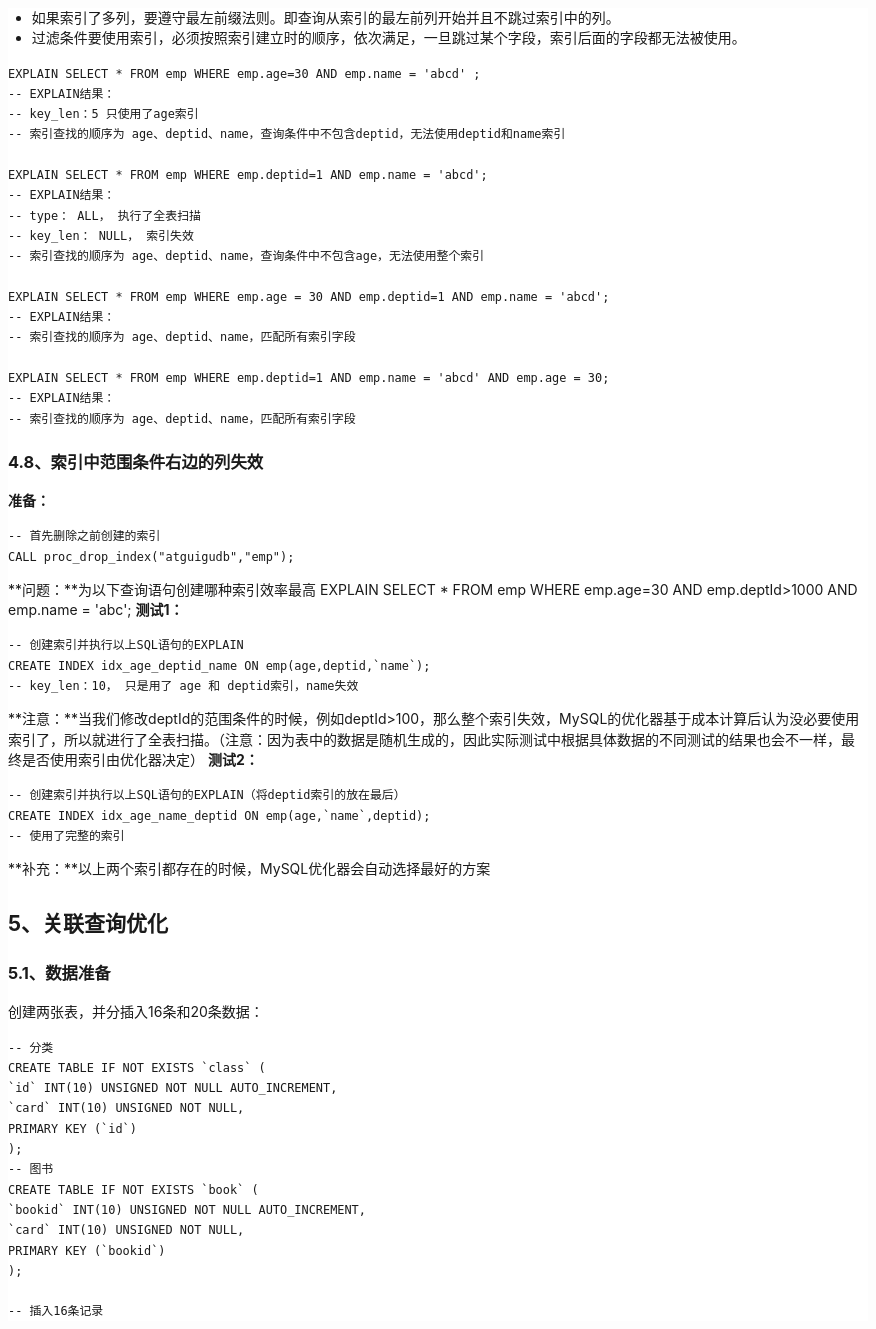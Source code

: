 - 如果索引了多列，要遵守最左前缀法则。即查询从索引的最左前列开始并且不跳过索引中的列。
- 过滤条件要使用索引，必须按照索引建立时的顺序，依次满足，一旦跳过某个字段，索引后面的字段都无法被使用。
```
EXPLAIN SELECT * FROM emp WHERE emp.age=30 AND emp.name = 'abcd' ;
-- EXPLAIN结果：
-- key_len：5 只使用了age索引
-- 索引查找的顺序为 age、deptid、name，查询条件中不包含deptid，无法使用deptid和name索引

EXPLAIN SELECT * FROM emp WHERE emp.deptid=1 AND emp.name = 'abcd';
-- EXPLAIN结果：
-- type： ALL， 执行了全表扫描
-- key_len： NULL， 索引失效
-- 索引查找的顺序为 age、deptid、name，查询条件中不包含age，无法使用整个索引

EXPLAIN SELECT * FROM emp WHERE emp.age = 30 AND emp.deptid=1 AND emp.name = 'abcd';
-- EXPLAIN结果：
-- 索引查找的顺序为 age、deptid、name，匹配所有索引字段

EXPLAIN SELECT * FROM emp WHERE emp.deptid=1 AND emp.name = 'abcd' AND emp.age = 30;
-- EXPLAIN结果：
-- 索引查找的顺序为 age、deptid、name，匹配所有索引字段
```
### 4.8、索引中范围条件右边的列失效 
**准备：**
```
-- 首先删除之前创建的索引
CALL proc_drop_index("atguigudb","emp");
```
**问题：**为以下查询语句创建哪种索引效率最高
EXPLAIN SELECT * FROM emp WHERE emp.age=30 AND emp.deptId>1000 AND emp.name = 'abc'; 
**测试1：**
```
-- 创建索引并执行以上SQL语句的EXPLAIN
CREATE INDEX idx_age_deptid_name ON emp(age,deptid,`name`);
-- key_len：10， 只是用了 age 和 deptid索引，name失效
```
**注意：**当我们修改deptId的范围条件的时候，例如deptId>100，那么整个索引失效，MySQL的优化器基于成本计算后认为没必要使用索引了，所以就进行了全表扫描。（注意：因为表中的数据是随机生成的，因此实际测试中根据具体数据的不同测试的结果也会不一样，最终是否使用索引由优化器决定）
**测试2：**
```
-- 创建索引并执行以上SQL语句的EXPLAIN（将deptid索引的放在最后）
CREATE INDEX idx_age_name_deptid ON emp(age,`name`,deptid);
-- 使用了完整的索引
```
**补充：**以上两个索引都存在的时候，MySQL优化器会自动选择最好的方案
## 5、关联查询优化
### 5.1、数据准备
创建两张表，并分插入16条和20条数据：
```
-- 分类
CREATE TABLE IF NOT EXISTS `class` (
`id` INT(10) UNSIGNED NOT NULL AUTO_INCREMENT,
`card` INT(10) UNSIGNED NOT NULL,
PRIMARY KEY (`id`)
);
-- 图书
CREATE TABLE IF NOT EXISTS `book` (
`bookid` INT(10) UNSIGNED NOT NULL AUTO_INCREMENT,
`card` INT(10) UNSIGNED NOT NULL,
PRIMARY KEY (`bookid`)
);
 
-- 插入16条记录
```